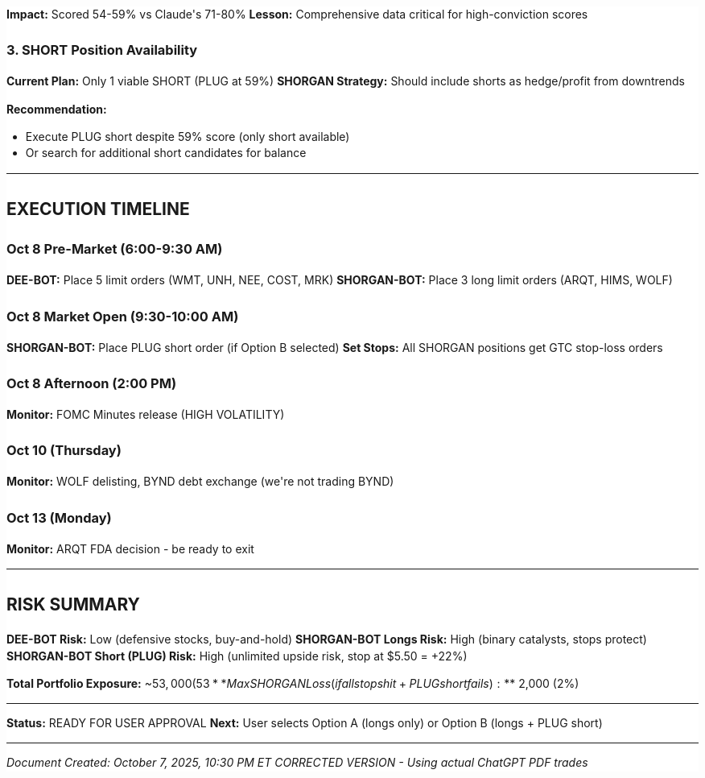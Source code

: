 **Impact:** Scored 54-59% vs Claude's 71-80%
**Lesson:** Comprehensive data critical for high-conviction scores

### 3. SHORT Position Availability
**Current Plan:** Only 1 viable SHORT (PLUG at 59%)
**SHORGAN Strategy:** Should include shorts as hedge/profit from downtrends

**Recommendation:**
- Execute PLUG short despite 59% score (only short available)
- Or search for additional short candidates for balance

---

## EXECUTION TIMELINE

### Oct 8 Pre-Market (6:00-9:30 AM)
**DEE-BOT:** Place 5 limit orders (WMT, UNH, NEE, COST, MRK)
**SHORGAN-BOT:** Place 3 long limit orders (ARQT, HIMS, WOLF)

### Oct 8 Market Open (9:30-10:00 AM)
**SHORGAN-BOT:** Place PLUG short order (if Option B selected)
**Set Stops:** All SHORGAN positions get GTC stop-loss orders

### Oct 8 Afternoon (2:00 PM)
**Monitor:** FOMC Minutes release (HIGH VOLATILITY)

### Oct 10 (Thursday)
**Monitor:** WOLF delisting, BYND debt exchange (we're not trading BYND)

### Oct 13 (Monday)
**Monitor:** ARQT FDA decision - be ready to exit

---

## RISK SUMMARY

**DEE-BOT Risk:** Low (defensive stocks, buy-and-hold)
**SHORGAN-BOT Longs Risk:** High (binary catalysts, stops protect)
**SHORGAN-BOT Short (PLUG) Risk:** High (unlimited upside risk, stop at $5.50 = +22%)

**Total Portfolio Exposure:** ~$53,000 (53% deployed, 47% cash)
**Max SHORGAN Loss (if all stops hit + PLUG short fails):** ~$2,000 (2%)

---

**Status:** READY FOR USER APPROVAL
**Next:** User selects Option A (longs only) or Option B (longs + PLUG short)

---

*Document Created: October 7, 2025, 10:30 PM ET*
*CORRECTED VERSION - Using actual ChatGPT PDF trades*
